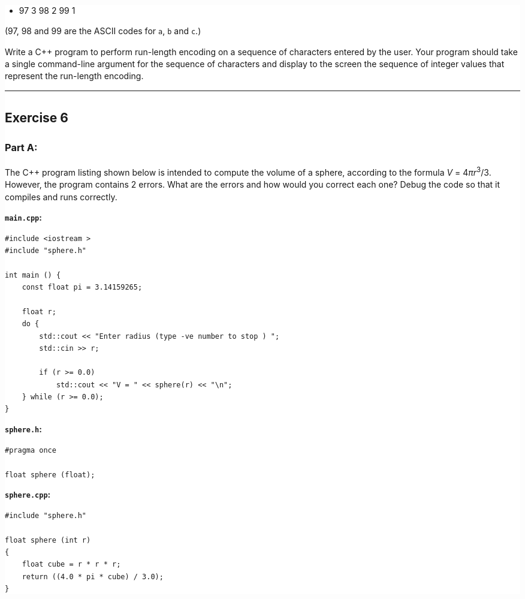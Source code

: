 - 97 3 98 2 99 1

(97, 98 and 99 are the ASCII codes for `a`, `b` and `c`.)

Write a C++ program to perform run-length encoding on a sequence
of characters entered by the user. Your program should take a single
command-line argument for the sequence of characters and display to the screen
the sequence of integer values that represent the run-length encoding. 

---

## Exercise 6

### Part A:

The C++ program listing shown below is intended to compute
the volume of a sphere, according to the formula *V* = 4*πr*<sup>3</sup>/3.
However, the program contains 2 errors. What are the errors and how would you
correct each one?  Debug the code so that it compiles and runs correctly.

**`main.cpp`:**
```
#include <iostream >
#include "sphere.h"

int main () {
    const float pi = 3.14159265;

    float r;
    do {
        std::cout << "Enter radius (type -ve number to stop ) ";
        std::cin >> r;

        if (r >= 0.0)
            std::cout << "V = " << sphere(r) << "\n";
    } while (r >= 0.0);
}
```

**`sphere.h`:**

```
#pragma once

float sphere (float);
```

**`sphere.cpp`:**

```
#include "sphere.h"

float sphere (int r)
{
    float cube = r * r * r;
    return ((4.0 * pi * cube) / 3.0);
}
```
